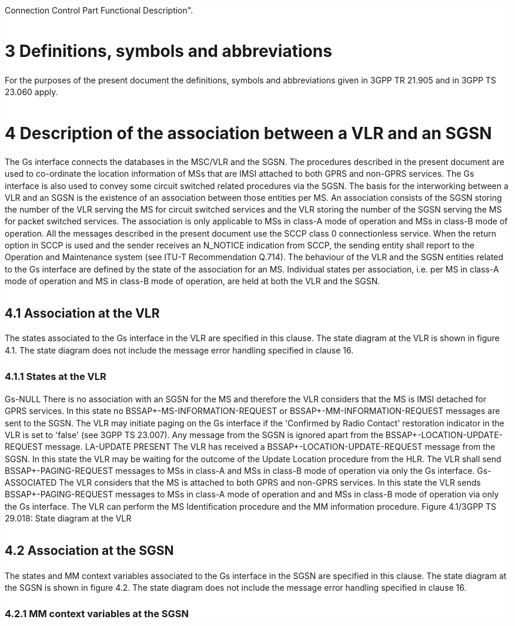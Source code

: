 Connection Control Part Functional Description\".
# 3 Definitions, symbols and abbreviations
For the purposes of the present document the definitions, symbols and
abbreviations given in 3GPP TR 21.905 and in 3GPP TS 23.060 apply.
# 4 Description of the association between a VLR and an SGSN
The Gs interface connects the databases in the MSC/VLR and the SGSN. The
procedures described in the present document are used to co-ordinate the
location information of MSs that are IMSI attached to both GPRS and non-GPRS
services. The Gs interface is also used to convey some circuit switched
related procedures via the SGSN.
The basis for the interworking between a VLR and an SGSN is the existence of
an association between those entities per MS. An association consists of the
SGSN storing the number of the VLR serving the MS for circuit switched
services and the VLR storing the number of the SGSN serving the MS for packet
switched services. The association is only applicable to MSs in class-A mode
of operation and MSs in class-B mode of operation.
All the messages described in the present document use the SCCP class 0
connectionless service.
When the return option in SCCP is used and the sender receives an N_NOTICE
indication from SCCP, the sending entity shall report to the Operation and
Maintenance system (see ITU-T Recommendation Q.714).
The behaviour of the VLR and the SGSN entities related to the Gs interface are
defined by the state of the association for an MS. Individual states per
association, i.e. per MS in class-A mode of operation and MS in class-B mode
of operation, are held at both the VLR and the SGSN.
## 4.1 Association at the VLR
The states associated to the Gs interface in the VLR are specified in this
clause. The state diagram at the VLR is shown in figure 4.1. The state diagram
does not include the message error handling specified in clause 16.
### 4.1.1 States at the VLR
Gs-NULL
There is no association with an SGSN for the MS and therefore the VLR
considers that the MS is IMSI detached for GPRS services. In this state no
BSSAP+-MS-INFORMATION-REQUEST or BSSAP+-MM-INFORMATION-REQUEST messages are
sent to the SGSN. The VLR may initiate paging on the Gs interface if the
\'Confirmed by Radio Contact\' restoration indicator in the VLR is set to
\'false\' (see 3GPP TS 23.007). Any message from the SGSN is ignored apart
from the BSSAP+-LOCATION-UPDATE-REQUEST message.
LA-UPDATE PRESENT
The VLR has received a BSSAP+-LOCATION-UPDATE-REQUEST message from the SGSN.
In this state the VLR may be waiting for the outcome of the Update Location
procedure from the HLR. The VLR shall send BSSAP+-PAGING-REQUEST messages to
MSs in class-A and MSs in class-B mode of operation via only the Gs interface.
Gs-ASSOCIATED
The VLR considers that the MS is attached to both GPRS and non-GPRS services.
In this state the VLR sends BSSAP+-PAGING-REQUEST messages to MSs in class-A
mode of operation and and MSs in class-B mode of operation via only the Gs
interface. The VLR can perform the MS Identification procedure and the MM
information procedure.
Figure 4.1/3GPP TS 29.018: State diagram at the VLR
## 4.2 Association at the SGSN
The states and MM context variables associated to the Gs interface in the SGSN
are specified in this clause. The state diagram at the SGSN is shown in figure
4.2. The state diagram does not include the message error handling specified
in clause 16.
### 4.2.1 MM context variables at the SGSN